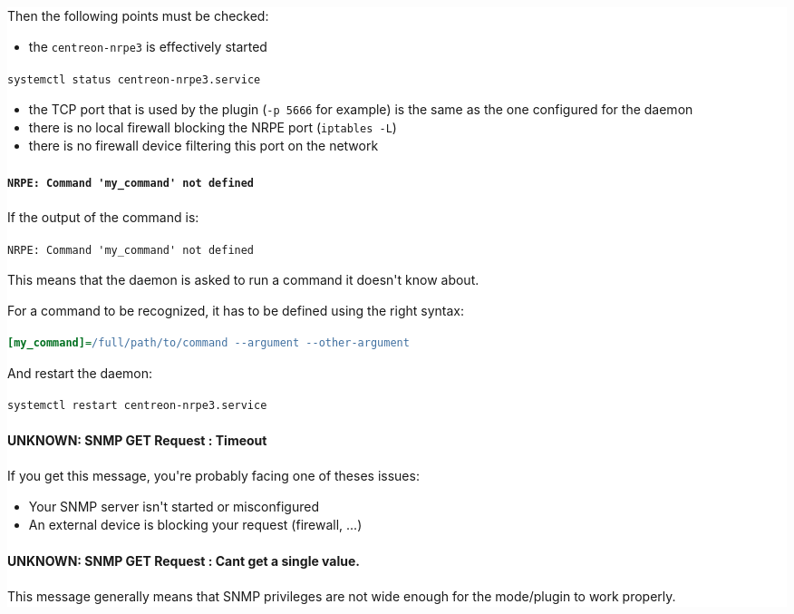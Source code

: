 Then the following points must be checked:

* the `centreon-nrpe3` is effectively started

```bash
systemctl status centreon-nrpe3.service
```

* the TCP port that is used by the plugin (`-p 5666` for example) is the same as the one configured for the daemon
* there is no local firewall blocking the NRPE port (`iptables -L`)
* there is no firewall device filtering this port on the network

#### `NRPE: Command 'my_command' not defined`

If the output of the command is:

```text
NRPE: Command 'my_command' not defined
```

This means that the daemon is asked to run a command it doesn't know about.

For a command to be recognized, it has to be defined using the right syntax:

```ini
[my_command]=/full/path/to/command --argument --other-argument
```

And restart the daemon:

```ash
systemctl restart centreon-nrpe3.service
```

#### UNKNOWN: SNMP GET Request : Timeout

If you get this message, you're probably facing one of theses issues:

* Your SNMP server isn't started or misconfigured
* An external device is blocking your request (firewall, ...)

#### UNKNOWN: SNMP GET Request : Cant get a single value.

This message generally means that SNMP privileges are not wide enough for the
mode/plugin to work properly.